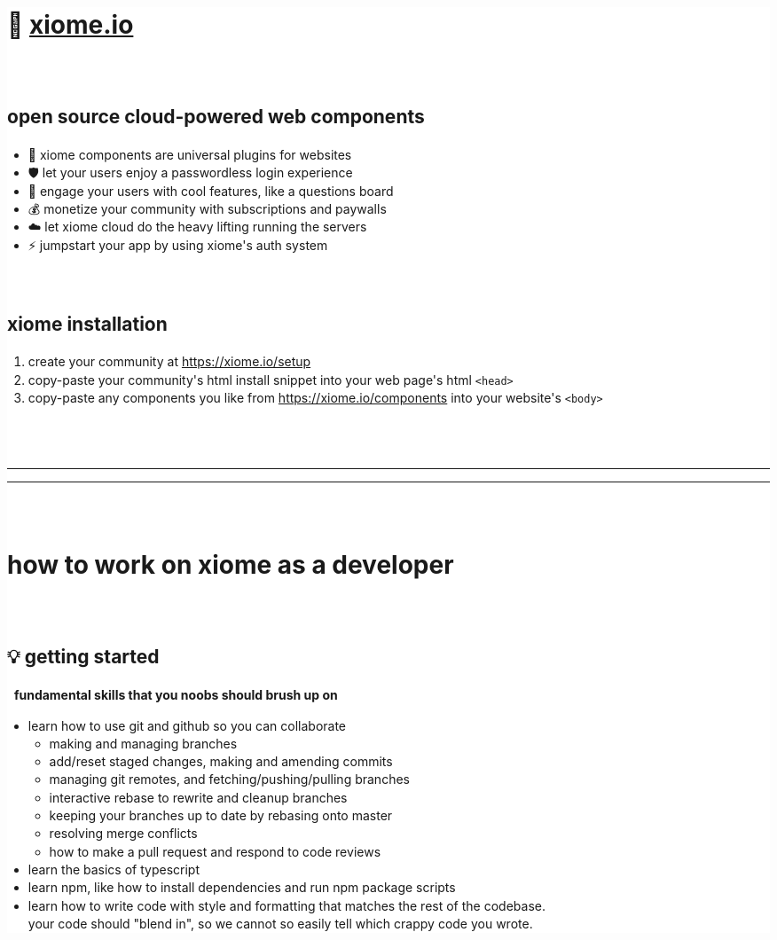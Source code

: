 
# 💠 [xiome.io](https://xiome.io/)

<br/>

## open source cloud-powered web components

- 🔌 xiome components are universal plugins for websites
- 🛡️ let your users enjoy a passwordless login experience
- 🙌 engage your users with cool features, like a questions board
- 💰 monetize your community with subscriptions and paywalls
- ☁️ let xiome cloud do the heavy lifting running the servers
- ⚡ jumpstart your app by using xiome's auth system

<br/>

## xiome installation

1. create your community at https://xiome.io/setup
2. copy-paste your community's html install snippet into your web page's html `<head>`
3. copy-paste any components you like from https://xiome.io/components into your website's `<body>`

<br/>

<br/>

---
---

<br/>

# how to work on xiome as a developer

<br/>

## 💡 getting started

&nbsp; **fundamental skills that you noobs should brush up on**
- learn how to use git and github so you can collaborate
  - making and managing branches
  - add/reset staged changes, making and amending commits
  - managing git remotes, and fetching/pushing/pulling branches
  - interactive rebase to rewrite and cleanup branches
  - keeping your branches up to date by rebasing onto master
  - resolving merge conflicts
  - how to make a pull request and respond to code reviews
- learn the basics of typescript
- learn npm, like how to install dependencies and run npm package scripts
- learn how to write code with style and formatting that matches the rest of the codebase.  
  your code should "blend in", so we cannot so easily tell which crappy code you wrote.
